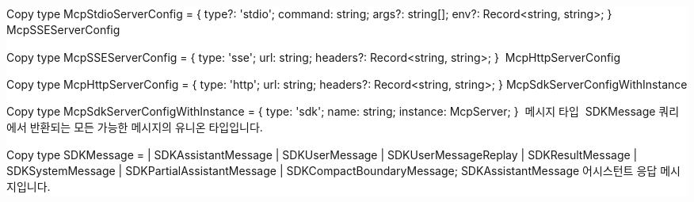 Copy
type McpStdioServerConfig = {
  type?: 'stdio';
  command: string;
  args?: string[];
  env?: Record<string, string>;
}
​
McpSSEServerConfig

Copy
type McpSSEServerConfig = {
  type: 'sse';
  url: string;
  headers?: Record<string, string>;
}
​
McpHttpServerConfig

Copy
type McpHttpServerConfig = {
  type: 'http';
  url: string;
  headers?: Record<string, string>;
}
​
McpSdkServerConfigWithInstance

Copy
type McpSdkServerConfigWithInstance = {
  type: 'sdk';
  name: string;
  instance: McpServer;
}
​
메시지 타입
​
SDKMessage
쿼리에서 반환되는 모든 가능한 메시지의 유니온 타입입니다.

Copy
type SDKMessage = 
  | SDKAssistantMessage
  | SDKUserMessage
  | SDKUserMessageReplay
  | SDKResultMessage
  | SDKSystemMessage
  | SDKPartialAssistantMessage
  | SDKCompactBoundaryMessage;
​
SDKAssistantMessage
어시스턴트 응답 메시지입니다.
